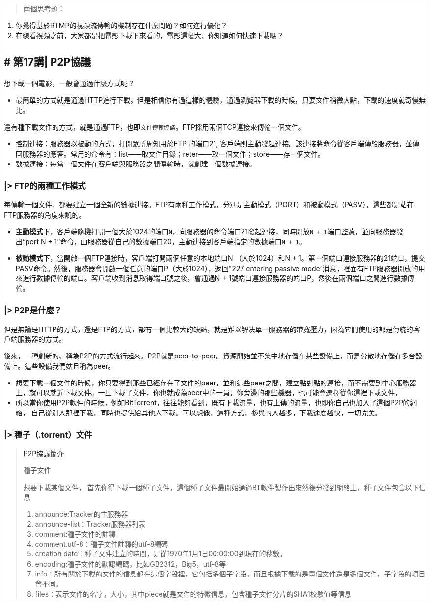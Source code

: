 > 兩個思考題：

1. 你覺得基於RTMP的視頻流傳輸的機制存在什麼問題？如何進行優化？
2. 在線看視頻之前，大家都是把電影下載下來看的，電影這麼大，你知道如何快速下載嗎？

## # 第17講| P2P協議

想下載一個電影，一般會通過什麼方式呢？

- 最簡單的方式就是通過HTTP進行下載。但是相信你有過這樣的體驗，通過瀏覽器下載的時候，只要文件稍微大點，下載的速度就奇慢無比。

還有種下載文件的方式，就是通過FTP，也即`文件傳輸協議`。FTP採用兩個TCP連接來傳輸一個文件。

- 控制連接：服務器以被動的方式，打開眾所周知用於FTP 的端口21, 客戶端則主動發起連接。該連接將命令從客戶端傳給服務器，並傳回服務器的應答。常用的命令有：list——取文件目錄；reter——取一個文件；store——存一個文件。
- 數據連接：每當一個文件在客戶端與服務器之間傳輸時，就創建一個數據連接。

### |> FTP的兩種工作模式

每傳輸一個文件，都要建立一個全新的數據連接。FTP有兩種工作模式，分別是主動模式（PORT）和被動模式（PASV），這些都是站在FTP服務器的角度來說的。

- **主動模式**下，客戶端隨機打開一個大於1024的端口`N`，向服務器的命令端口21發起連接，同時開放`N + 1`端口監聽，並向服務器發出“port N + 1”命令，由服務器從自己的數據端口20，主動連接到客戶端指定的數據端口`N + 1`。

- **被動模式**下，當開啟一個FTP連接時，客戶端打開兩個任意的本地端口N （大於1024）和N + 1。第一個端口連接服務器的21端口，提交PASV命令。然後，服務器會開啟一個任意的端口P（大於1024），返回"227 entering passive mode”消息，裡面有FTP服務器開放的用來進行數據傳輸的端口。客戶端收到消息取得端口號之後，會通過N + 1號端口連接服務器的端口P，然後在兩個端口之間進行數據傳輸。

### |> P2P是什麼？

但是無論是HTTP的方式，還是FTP的方式，都有一個比較大的缺點，就是難以解決單一服務器的帶寬壓力，因為它們使用的都是傳統的客戶端服務器的方式。

後來，一種創新的、稱為P2P的方式流行起來。P2P就是peer-to-peer。資源開始並不集中地存儲在某些設備上，而是分散地存儲在多台設備上。這些設備我們姑且稱為peer。

- 想要下載一個文件的時候，你只要得到那些已經存在了文件的peer，並和這些peer之間，建立點對點的連接，而不需要到中心服務器上，就可以就近下載文件。一旦下載了文件，你也就成為peer中的一員，你旁邊的那些機器，也可能會選擇從你這裡下載文件，
- 所以當你使用P2P軟件的時候，例如BitTorrent，往往能夠看到，既有下載流量，也有上傳的流量，也即你自己也加入了這個P2P的網絡， 自己從別人那裡下載，同時也提供給其他人下載。可以想像，這種方式，參與的人越多，下載速度越快，一切完美。

### |> 種子（.torrent）文件

> [P2P協議簡介](https://blog.csdn.net/liuxiao723846/article/details/82082024)
>
> 種子文件
>
> 想要下載某個文件， 首先你得下載一個種子文件，這個種子文件最開始通過BT軟件製作出來然後分發到網絡上，種子文件包含以下信息
>
> 1. announce:Tracker的主服務器
> 2. announce-list：Tracker服務器列表
> 3. comment:種子文件的註釋
> 4. comment.utf-8：種子文件註釋的utf-8編碼
> 5. creation date：種子文件建立的時間，是從1970年1月1日00:00:00到現在的秒數。
> 6. encoding:種子文件的默認編碼，比如GB2312，Big5，utf-8等
> 7. info：所有關於下載的文件的信息都在這個字段裡，它包括多個子字段，而且根據下載的是單個文件還是多個文件，子字段的項目會不同。
> 8. files：表示文件的名字，大小，其中piece就是文件的特徵信息，包含種子文件分片的SHA1校驗值等信息
